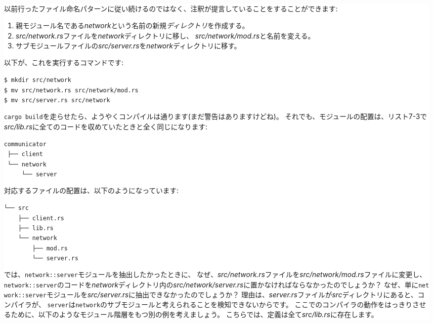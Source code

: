 


以前行ったファイル命名パターンに従い続けるのではなく、注釈が提言していることをすることができます:






1. 親モジュール名である*network*という名前の新規*ディレクトリ*を作成する。
2. *src/network.rs*ファイルを*network*ディレクトリに移し、
   *src/network/mod.rs*と名前を変える。
3. サブモジュールファイルの*src/server.rs*を*network*ディレクトリに移す。



以下が、これを実行するコマンドです:

```text
$ mkdir src/network
$ mv src/network.rs src/network/mod.rs
$ mv src/server.rs src/network
```





`cargo build`を走らせたら、ようやくコンパイルは通ります(まだ警告はありますけどね)。
それでも、モジュールの配置は、リスト7-3で*src/lib.rs*に全てのコードを収めていたときと全く同じになります:

```text
communicator
 ├── client
 └── network
     └── server
```



対応するファイルの配置は、以下のようになっています:

```text
└── src
    ├── client.rs
    ├── lib.rs
    └── network
        ├── mod.rs
        └── server.rs
```











では、`network::server`モジュールを抽出したかったときに、
なぜ、*src/network.rs*ファイルを*src/network/mod.rs*ファイルに変更し、
`network::server`のコードを*network*ディレクトリ内の*src/network/server.rs*に置かなければならなかったのでしょうか？
なぜ、単に`network::server`モジュールを*src/server.rs*に抽出できなかったのでしょうか？
理由は、*server.rs*ファイルが*src*ディレクトリにあると、コンパイラが、
`server`は`network`のサブモジュールと考えられることを検知できないからです。
ここでのコンパイラの動作をはっきりさせるために、以下のようなモジュール階層をもつ別の例を考えましょう。
こちらでは、定義は全て*src/lib.rs*に存在します。
